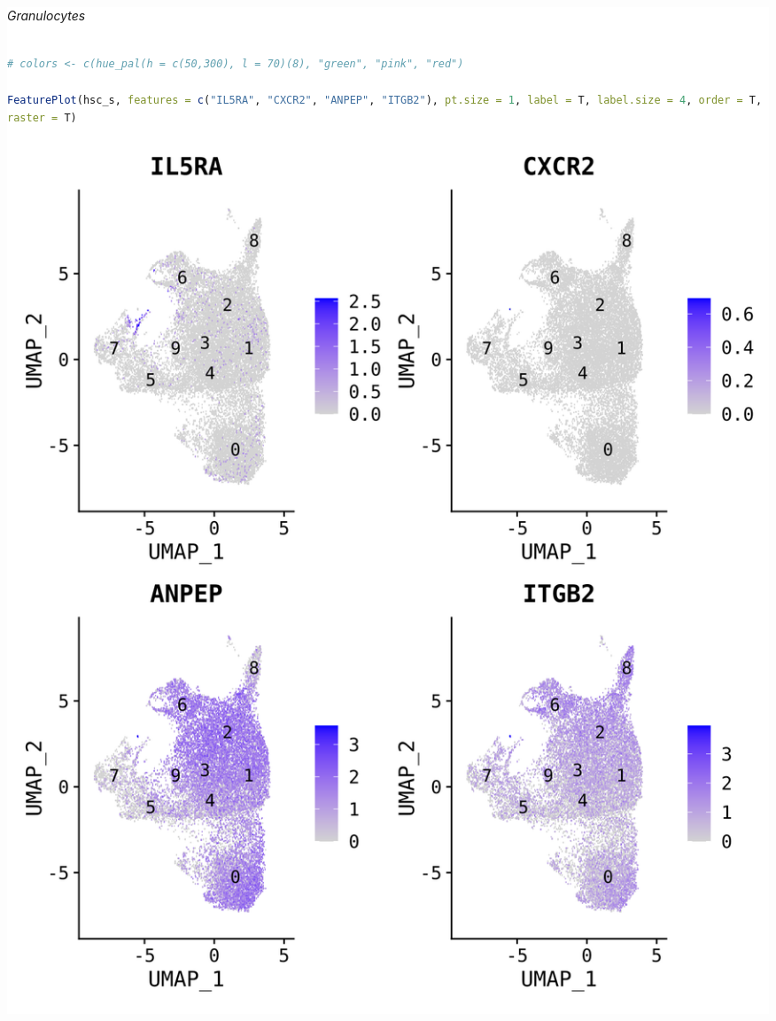 ###### Granulocytes

``` r
# colors <- c(hue_pal(h = c(50,300), l = 70)(8), "green", "pink", "red")

FeaturePlot(hsc_s, features = c("IL5RA", "CXCR2", "ANPEP", "ITGB2"), pt.size = 1, label = T, label.size = 4, order = T, raster = T)
```

![](2023-12_Yang_hsc_integrative_analysis_ranzoni_files/figure-gfm/unnamed-chunk-12-1.svg)
